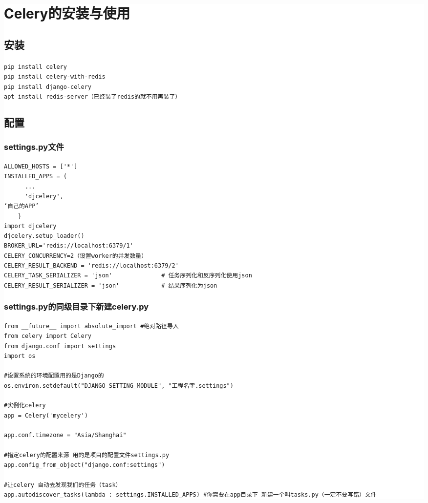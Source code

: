 # Celery的安装与使用

## 安装

~~~
pip install celery
pip install celery-with-redis
pip install django-celery
apt install redis-server（已经装了redis的就不用再装了）
~~~

## 配置

### settings.py文件

~~~
ALLOWED_HOSTS = ['*']
INSTALLED_APPS = (
	  ...
	  'djcelery',
‘自己的APP’
	}
import djcelery
djcelery.setup_loader()
BROKER_URL='redis://localhost:6379/1'
CELERY_CONCURRENCY=2（设置worker的并发数量）
CELERY_RESULT_BACKEND = 'redis://localhost:6379/2'
CELERY_TASK_SERIALIZER = 'json'              # 任务序列化和反序列化使用json
CELERY_RESULT_SERIALIZER = 'json'            # 结果序列化为json
~~~

### settings.py的同级目录下新建celery.py

~~~
from __future__ import absolute_import #绝对路径导入
from celery import Celery
from django.conf import settings
import os

#设置系统的环境配置用的是Django的
os.environ.setdefault("DJANGO_SETTING_MODULE", "工程名字.settings")

#实例化celery
app = Celery('mycelery')

app.conf.timezone = "Asia/Shanghai"

#指定celery的配置来源 用的是项目的配置文件settings.py
app.config_from_object("django.conf:settings")

#让celery 自动去发现我们的任务（task）
app.autodiscover_tasks(lambda : settings.INSTALLED_APPS) #你需要在app目录下 新建一个叫tasks.py（一定不要写错）文件
~~~
